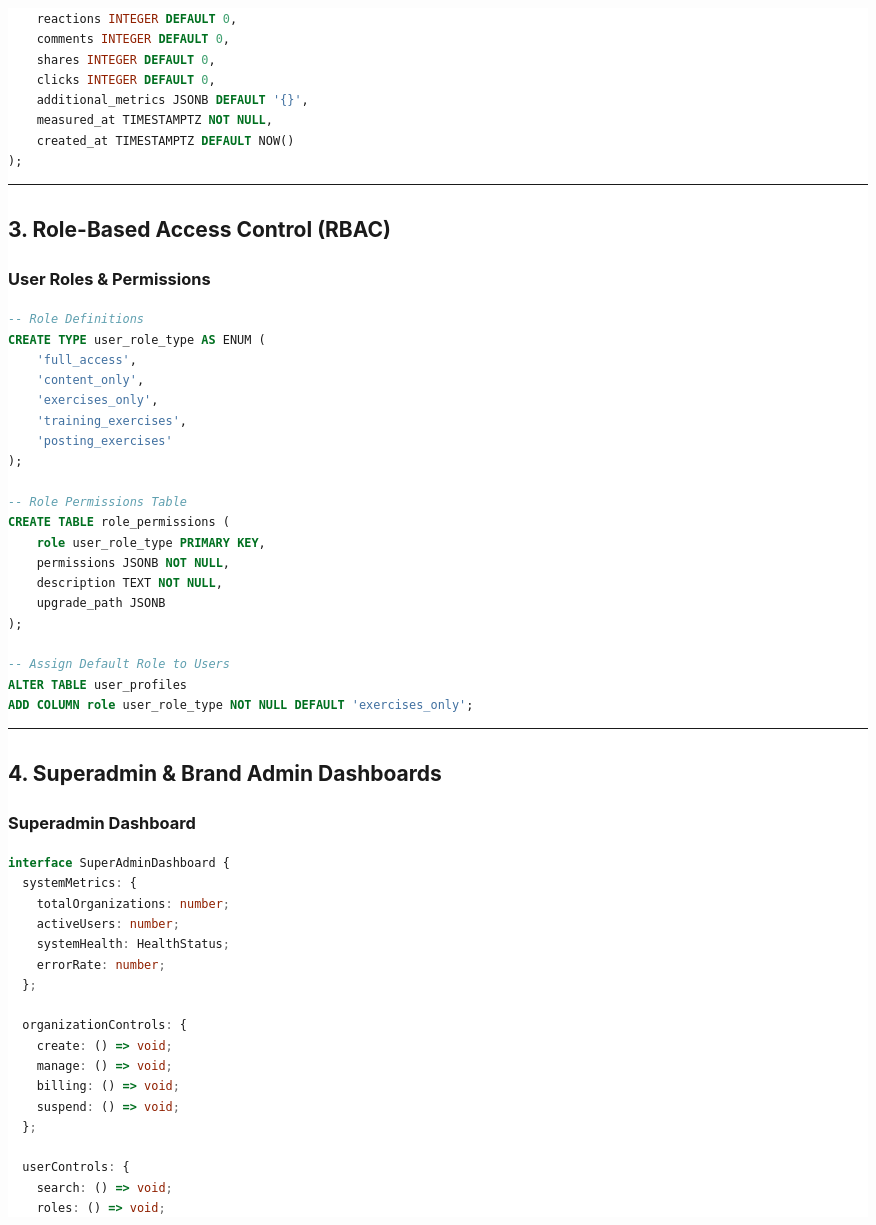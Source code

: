 ```sql
    reactions INTEGER DEFAULT 0,
    comments INTEGER DEFAULT 0,
    shares INTEGER DEFAULT 0,
    clicks INTEGER DEFAULT 0,
    additional_metrics JSONB DEFAULT '{}',
    measured_at TIMESTAMPTZ NOT NULL,
    created_at TIMESTAMPTZ DEFAULT NOW()
);
```

---

## 3. Role-Based Access Control (RBAC)

### **User Roles & Permissions**
```sql
-- Role Definitions
CREATE TYPE user_role_type AS ENUM (
    'full_access',
    'content_only',
    'exercises_only',
    'training_exercises',
    'posting_exercises'
);

-- Role Permissions Table
CREATE TABLE role_permissions (
    role user_role_type PRIMARY KEY,
    permissions JSONB NOT NULL,
    description TEXT NOT NULL,
    upgrade_path JSONB
);

-- Assign Default Role to Users
ALTER TABLE user_profiles
ADD COLUMN role user_role_type NOT NULL DEFAULT 'exercises_only';
```

---

## 4. Superadmin & Brand Admin Dashboards

### **Superadmin Dashboard**
```ts
interface SuperAdminDashboard {
  systemMetrics: {
    totalOrganizations: number;
    activeUsers: number;
    systemHealth: HealthStatus;
    errorRate: number;
  };

  organizationControls: {
    create: () => void;
    manage: () => void;
    billing: () => void;
    suspend: () => void;
  };

  userControls: {
    search: () => void;
    roles: () => void;
```